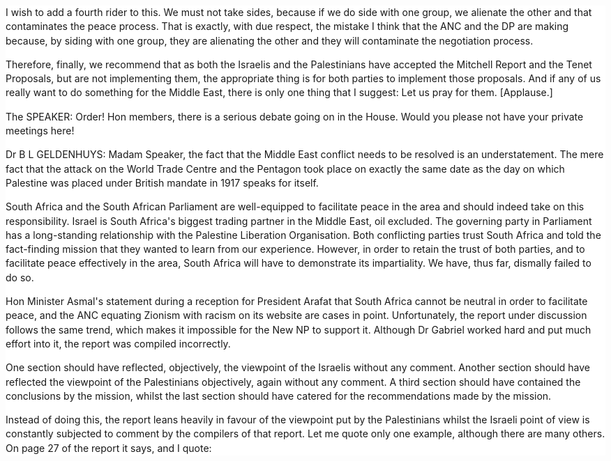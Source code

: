 I wish to add a fourth rider to this. We must not take sides, because if  we
do side with one group, we alienate the  other  and  that  contaminates  the
peace process. That is exactly, with due respect, the mistake I  think  that
the ANC and the DP are making because, by siding with one  group,  they  are
alienating the other and they will contaminate the negotiation process.

Therefore,  finally,  we  recommend  that  as  both  the  Israelis  and  the
Palestinians have accepted the Mitchell Report and the Tenet Proposals,  but
are not implementing them, the appropriate thing  is  for  both  parties  to
implement those proposals. And if any of us really want to do something  for
the Middle East, there is only one thing that I suggest:  Let  us  pray  for
them. [Applause.]

The SPEAKER: Order! Hon members, there is a serious debate going on  in  the
House. Would you please not have your private meetings here!

Dr B L GELDENHUYS: Madam Speaker, the fact that  the  Middle  East  conflict
needs to be resolved is an understatement. The mere fact that the attack  on
the World Trade Centre and the Pentagon took place on exactly the same  date
as the day on which Palestine was  placed  under  British  mandate  in  1917
speaks for itself.

South  Africa  and  the  South  African  Parliament  are  well-equipped   to
facilitate peace in the area and should indeed take on this  responsibility.
Israel is South Africa's biggest trading partner in  the  Middle  East,  oil
excluded.  The  governing  party   in   Parliament   has   a   long-standing
relationship with the Palestine Liberation  Organisation.  Both  conflicting
parties trust South Africa and  told  the  fact-finding  mission  that  they
wanted to learn from our experience. However, in order to retain  the  trust
of both parties, and to facilitate peace  effectively  in  the  area,  South
Africa will have  to  demonstrate  its  impartiality.  We  have,  thus  far,
dismally failed to do so.

Hon Minister Asmal's statement during a reception for President Arafat  that
South Africa cannot be neutral in order to facilitate  peace,  and  the  ANC
equating  Zionism  with  racism  on  its  website  are   cases   in   point.
Unfortunately, the report under discussion follows  the  same  trend,  which
makes it impossible for the New  NP  to  support  it.  Although  Dr  Gabriel
worked  hard  and  put  much  effort  into  it,  the  report  was   compiled
incorrectly.

One section  should  have  reflected,  objectively,  the  viewpoint  of  the
Israelis without any comment. Another  section  should  have  reflected  the
viewpoint of the Palestinians objectively,  again  without  any  comment.  A
third section should have contained the conclusions by the  mission,  whilst
the last section should have catered for the  recommendations  made  by  the
mission.

Instead of doing this, the report leans heavily in favour of  the  viewpoint
put by the Palestinians whilst the  Israeli  point  of  view  is  constantly
subjected to comment by the compilers of that report. Let me quote only  one
example, although there are many others. On page 27 of the report  it  says,
and I quote:

